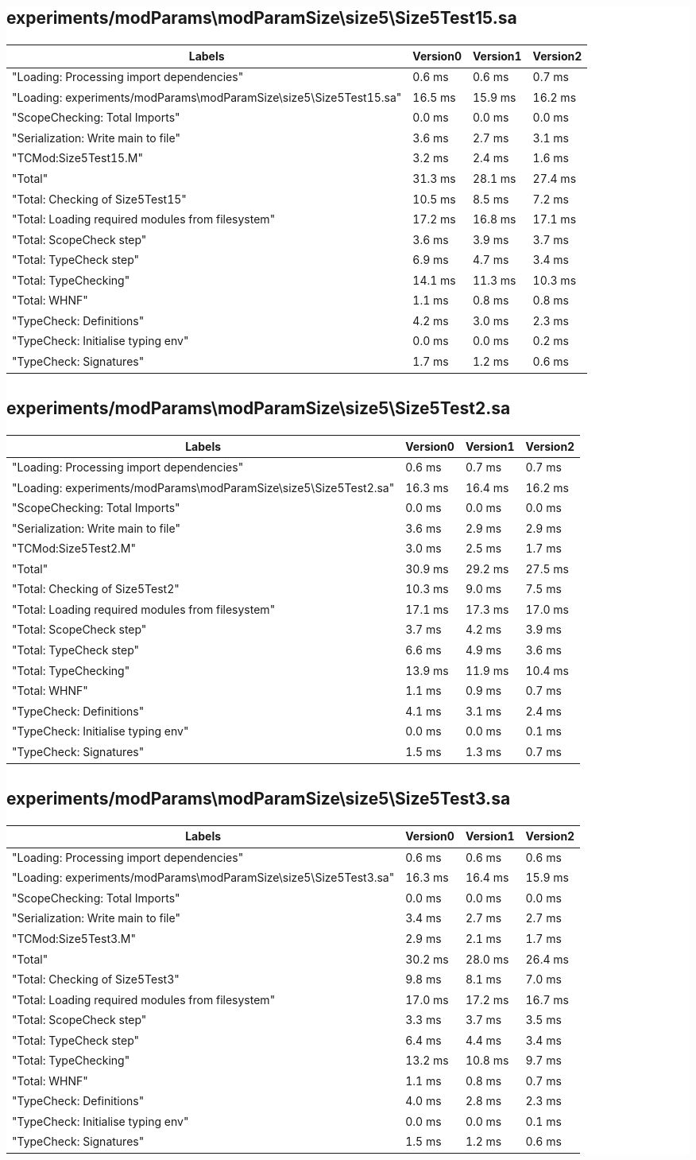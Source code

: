 ## experiments/modParams\modParamSize\size5\Size5Test15.sa

Labels|Version0|Version1|Version2
---|---|---|---
"Loading: Processing import dependencies"|0.6 ms|0.6 ms|0.7 ms
"Loading: experiments/modParams\\modParamSize\\size5\\Size5Test15.sa"|16.5 ms|15.9 ms|16.2 ms
"ScopeChecking: Total Imports"|0.0 ms|0.0 ms|0.0 ms
"Serialization: Write main to file"|3.6 ms|2.7 ms|3.1 ms
"TCMod:Size5Test15.M"|3.2 ms|2.4 ms|1.6 ms
"Total"|31.3 ms|28.1 ms|27.4 ms
"Total: Checking of Size5Test15"|10.5 ms|8.5 ms|7.2 ms
"Total: Loading required modules from filesystem"|17.2 ms|16.8 ms|17.1 ms
"Total: ScopeCheck step"|3.6 ms|3.9 ms|3.7 ms
"Total: TypeCheck step"|6.9 ms|4.7 ms|3.4 ms
"Total: TypeChecking"|14.1 ms|11.3 ms|10.3 ms
"Total: WHNF"|1.1 ms|0.8 ms|0.8 ms
"TypeCheck: Definitions"|4.2 ms|3.0 ms|2.3 ms
"TypeCheck: Initialise typing env"|0.0 ms|0.0 ms|0.2 ms
"TypeCheck: Signatures"|1.7 ms|1.2 ms|0.6 ms

## experiments/modParams\modParamSize\size5\Size5Test2.sa

Labels|Version0|Version1|Version2
---|---|---|---
"Loading: Processing import dependencies"|0.6 ms|0.7 ms|0.7 ms
"Loading: experiments/modParams\\modParamSize\\size5\\Size5Test2.sa"|16.3 ms|16.4 ms|16.2 ms
"ScopeChecking: Total Imports"|0.0 ms|0.0 ms|0.0 ms
"Serialization: Write main to file"|3.6 ms|2.9 ms|2.9 ms
"TCMod:Size5Test2.M"|3.0 ms|2.5 ms|1.7 ms
"Total"|30.9 ms|29.2 ms|27.5 ms
"Total: Checking of Size5Test2"|10.3 ms|9.0 ms|7.5 ms
"Total: Loading required modules from filesystem"|17.1 ms|17.3 ms|17.0 ms
"Total: ScopeCheck step"|3.7 ms|4.2 ms|3.9 ms
"Total: TypeCheck step"|6.6 ms|4.9 ms|3.6 ms
"Total: TypeChecking"|13.9 ms|11.9 ms|10.4 ms
"Total: WHNF"|1.1 ms|0.9 ms|0.7 ms
"TypeCheck: Definitions"|4.1 ms|3.1 ms|2.4 ms
"TypeCheck: Initialise typing env"|0.0 ms|0.0 ms|0.1 ms
"TypeCheck: Signatures"|1.5 ms|1.3 ms|0.7 ms

## experiments/modParams\modParamSize\size5\Size5Test3.sa

Labels|Version0|Version1|Version2
---|---|---|---
"Loading: Processing import dependencies"|0.6 ms|0.6 ms|0.6 ms
"Loading: experiments/modParams\\modParamSize\\size5\\Size5Test3.sa"|16.3 ms|16.4 ms|15.9 ms
"ScopeChecking: Total Imports"|0.0 ms|0.0 ms|0.0 ms
"Serialization: Write main to file"|3.4 ms|2.7 ms|2.7 ms
"TCMod:Size5Test3.M"|2.9 ms|2.1 ms|1.7 ms
"Total"|30.2 ms|28.0 ms|26.4 ms
"Total: Checking of Size5Test3"|9.8 ms|8.1 ms|7.0 ms
"Total: Loading required modules from filesystem"|17.0 ms|17.2 ms|16.7 ms
"Total: ScopeCheck step"|3.3 ms|3.7 ms|3.5 ms
"Total: TypeCheck step"|6.4 ms|4.4 ms|3.4 ms
"Total: TypeChecking"|13.2 ms|10.8 ms|9.7 ms
"Total: WHNF"|1.1 ms|0.8 ms|0.7 ms
"TypeCheck: Definitions"|4.0 ms|2.8 ms|2.3 ms
"TypeCheck: Initialise typing env"|0.0 ms|0.0 ms|0.1 ms
"TypeCheck: Signatures"|1.5 ms|1.2 ms|0.6 ms
